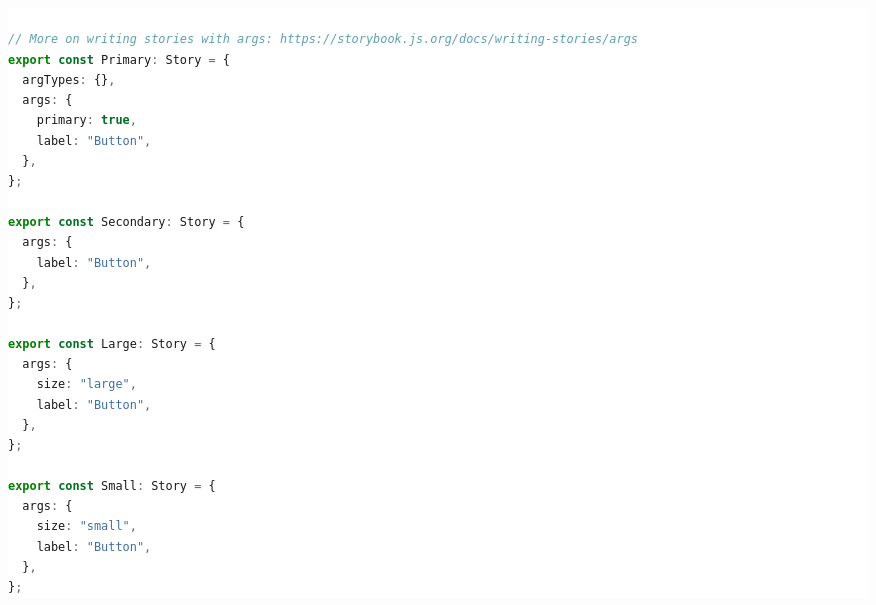```ts

// More on writing stories with args: https://storybook.js.org/docs/writing-stories/args
export const Primary: Story = {
  argTypes: {},
  args: {
    primary: true,
    label: "Button",
  },
};

export const Secondary: Story = {
  args: {
    label: "Button",
  },
};

export const Large: Story = {
  args: {
    size: "large",
    label: "Button",
  },
};

export const Small: Story = {
  args: {
    size: "small",
    label: "Button",
  },
};
```


